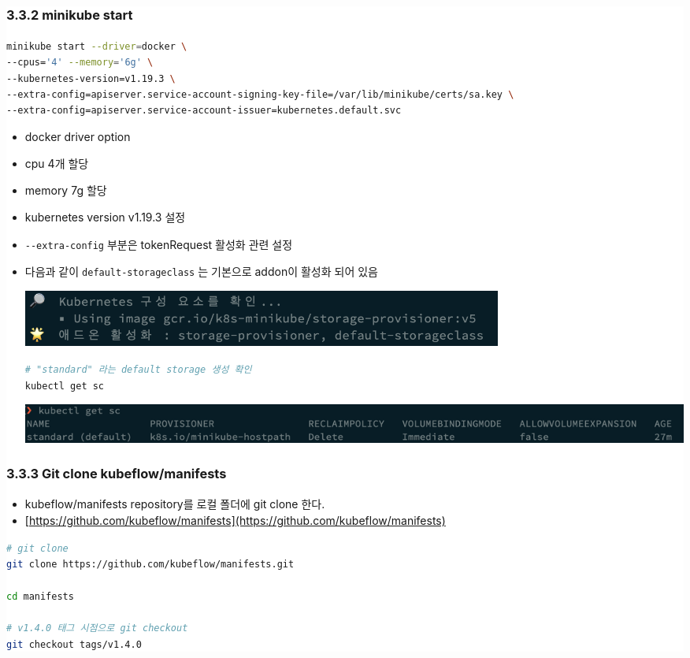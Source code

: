 ### 3.3.2 minikube start

```bash
minikube start --driver=docker \
--cpus='4' --memory='6g' \
--kubernetes-version=v1.19.3 \
--extra-config=apiserver.service-account-signing-key-file=/var/lib/minikube/certs/sa.key \
--extra-config=apiserver.service-account-issuer=kubernetes.default.svc
```

- docker driver option
- cpu 4개 할당
- memory 7g 할당
- kubernetes version v1.19.3 설정
- `--extra-config` 부분은 tokenRequest 활성화 관련 설정



- 다음과 같이 `default-storageclass` 는 기본으로 addon이 활성화 되어 있음

  <div><img src="../_images/06/03/001.png" width=600 /></div>

  ```bash
  # "standard" 라는 default storage 생성 확인
  kubectl get sc
  ```

  <div><img src="../_images/06/03/002.png" /></div>





### 3.3.3 Git clone kubeflow/manifests

- kubeflow/manifests repository를 로컬 폴더에 git clone 한다.
- [https://github.com/kubeflow/manifests](https://github.com/kubeflow/manifests)

```bash
# git clone
git clone https://github.com/kubeflow/manifests.git

cd manifests

# v1.4.0 태그 시점으로 git checkout
git checkout tags/v1.4.0
```

